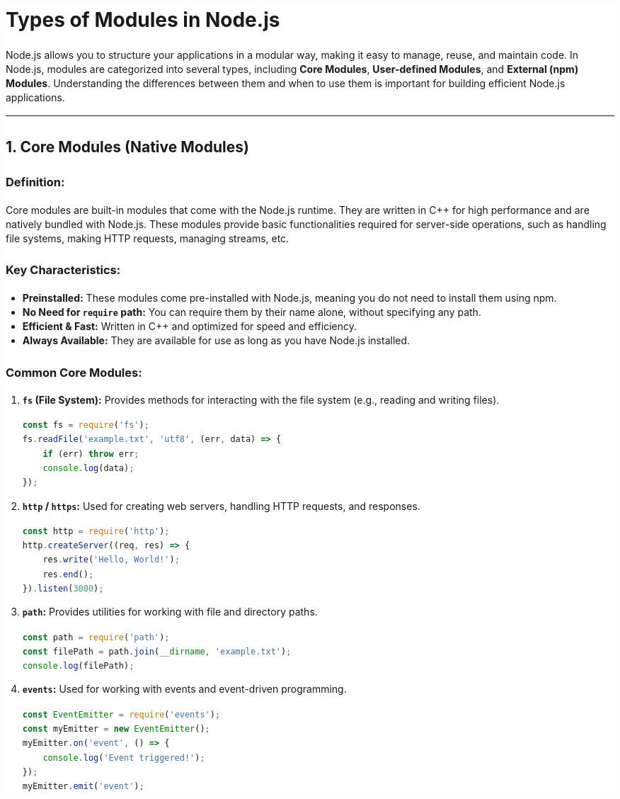 
# **Types of Modules in Node.js**

Node.js allows you to structure your applications in a modular way, making it easy to manage, reuse, and maintain code. In Node.js, modules are categorized into several types, including **Core Modules**, **User-defined Modules**, and **External (npm) Modules**. Understanding the differences between them and when to use them is important for building efficient Node.js applications.

---

## **1. Core Modules (Native Modules)**

### **Definition:**
Core modules are built-in modules that come with the Node.js runtime. They are written in C++ for high performance and are natively bundled with Node.js. These modules provide basic functionalities required for server-side operations, such as handling file systems, making HTTP requests, managing streams, etc.

### **Key Characteristics:**
- **Preinstalled:** These modules come pre-installed with Node.js, meaning you do not need to install them using npm.
- **No Need for `require` path:** You can require them by their name alone, without specifying any path.
- **Efficient & Fast:** Written in C++ and optimized for speed and efficiency.
- **Always Available:** They are available for use as long as you have Node.js installed.

### **Common Core Modules:**
1. **`fs` (File System):** Provides methods for interacting with the file system (e.g., reading and writing files).
   ```javascript
   const fs = require('fs');
   fs.readFile('example.txt', 'utf8', (err, data) => {
       if (err) throw err;
       console.log(data);
   });
   ```
2. **`http` / `https`:** Used for creating web servers, handling HTTP requests, and responses.
   ```javascript
   const http = require('http');
   http.createServer((req, res) => {
       res.write('Hello, World!');
       res.end();
   }).listen(3000);
   ```
3. **`path`:** Provides utilities for working with file and directory paths.
   ```javascript
   const path = require('path');
   const filePath = path.join(__dirname, 'example.txt');
   console.log(filePath);
   ```
4. **`events`:** Used for working with events and event-driven programming.
   ```javascript
   const EventEmitter = require('events');
   const myEmitter = new EventEmitter();
   myEmitter.on('event', () => {
       console.log('Event triggered!');
   });
   myEmitter.emit('event');
   ```
